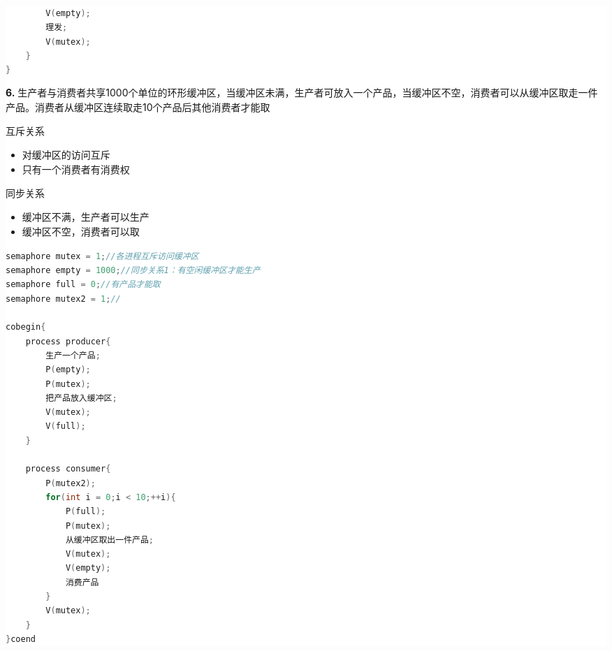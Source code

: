 ```c++
        V(empty);
        理发;
        V(mutex);
    }
}
```

**6.** 生产者与消费者共享1000个单位的环形缓冲区，当缓冲区未满，生产者可放入一个产品，当缓冲区不空，消费者可以从缓冲区取走一件产品。消费者从缓冲区连续取走10个产品后其他消费者才能取

互斥关系

-   对缓冲区的访问互斥
-   只有一个消费者有消费权

同步关系

-   缓冲区不满，生产者可以生产
-   缓冲区不空，消费者可以取

```c++
semaphore mutex = 1;//各进程互斥访问缓冲区
semaphore empty = 1000;//同步关系1：有空闲缓冲区才能生产
semaphore full = 0;//有产品才能取
semaphore mutex2 = 1;//

cobegin{
    process producer{
        生产一个产品;
        P(empty);
        P(mutex);
        把产品放入缓冲区;
        V(mutex);
        V(full);
    }
    
    process consumer{
        P(mutex2);
        for(int i = 0;i < 10;++i){
            P(full);
            P(mutex);
            从缓冲区取出一件产品;
            V(mutex);
            V(empty);
            消费产品
        }
        V(mutex);
    }
}coend
```
